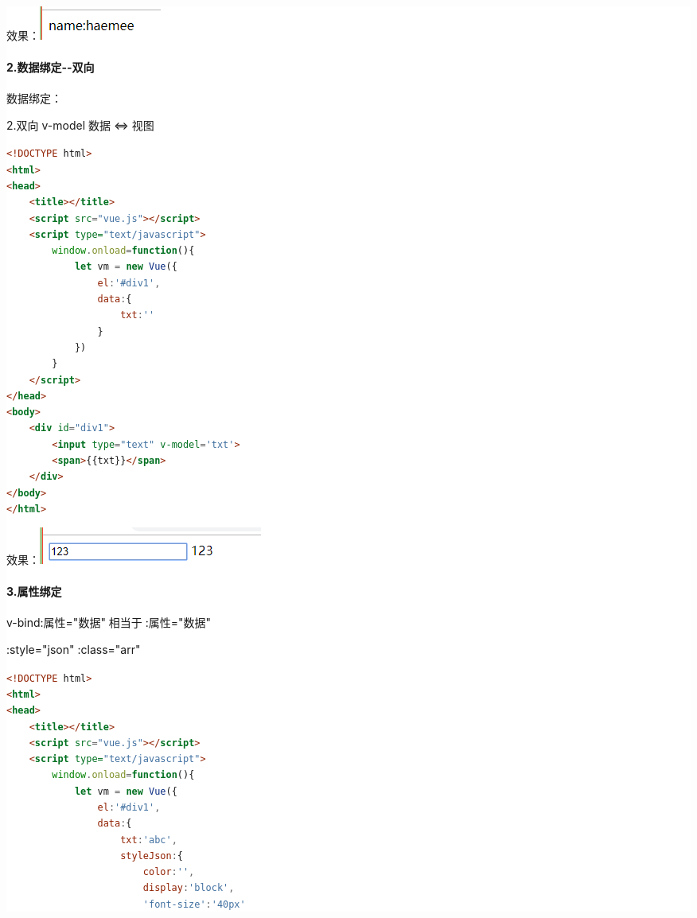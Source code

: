 效果：![1542967921134](assets/1542967921134.png)



#### 2.数据绑定--双向  

数据绑定：

2.双向    v-model      数据 <=> 视图

~~~~html
<!DOCTYPE html>
<html>
<head>
	<title></title>
	<script src="vue.js"></script>
	<script type="text/javascript">
		window.onload=function(){
			let vm = new Vue({
				el:'#div1',
				data:{
					txt:''
				}
			})
		}
	</script>
</head>
<body>
	<div id="div1">
		<input type="text" v-model='txt'>
		<span>{{txt}}</span>
	</div>
</body>
</html>
~~~~

效果：![1542967853471](assets/1542967853471.png)



#### 3.属性绑定

  v-bind:属性="数据"    相当于     :属性="数据"

  :style="json"
  :class="arr"

~~~html
<!DOCTYPE html>
<html>
<head>
	<title></title>
	<script src="vue.js"></script>
	<script type="text/javascript">
		window.onload=function(){
			let vm = new Vue({
				el:'#div1',
				data:{
					txt:'abc',
					styleJson:{
						color:'',
						display:'block',
						'font-size':'40px'
~~~